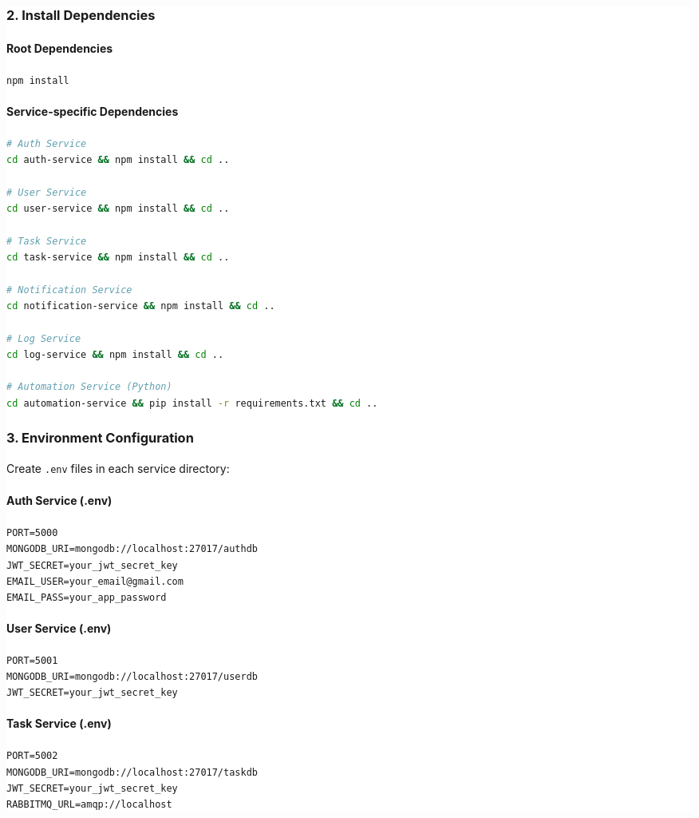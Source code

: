### 2. Install Dependencies

#### Root Dependencies
```bash
npm install
```

#### Service-specific Dependencies
```bash
# Auth Service
cd auth-service && npm install && cd ..

# User Service
cd user-service && npm install && cd ..

# Task Service
cd task-service && npm install && cd ..

# Notification Service
cd notification-service && npm install && cd ..

# Log Service
cd log-service && npm install && cd ..

# Automation Service (Python)
cd automation-service && pip install -r requirements.txt && cd ..
```

### 3. Environment Configuration

Create `.env` files in each service directory:

#### Auth Service (.env)
```env
PORT=5000
MONGODB_URI=mongodb://localhost:27017/authdb
JWT_SECRET=your_jwt_secret_key
EMAIL_USER=your_email@gmail.com
EMAIL_PASS=your_app_password
```

#### User Service (.env)
```env
PORT=5001
MONGODB_URI=mongodb://localhost:27017/userdb
JWT_SECRET=your_jwt_secret_key
```

#### Task Service (.env)
```env
PORT=5002
MONGODB_URI=mongodb://localhost:27017/taskdb
JWT_SECRET=your_jwt_secret_key
RABBITMQ_URL=amqp://localhost
```
